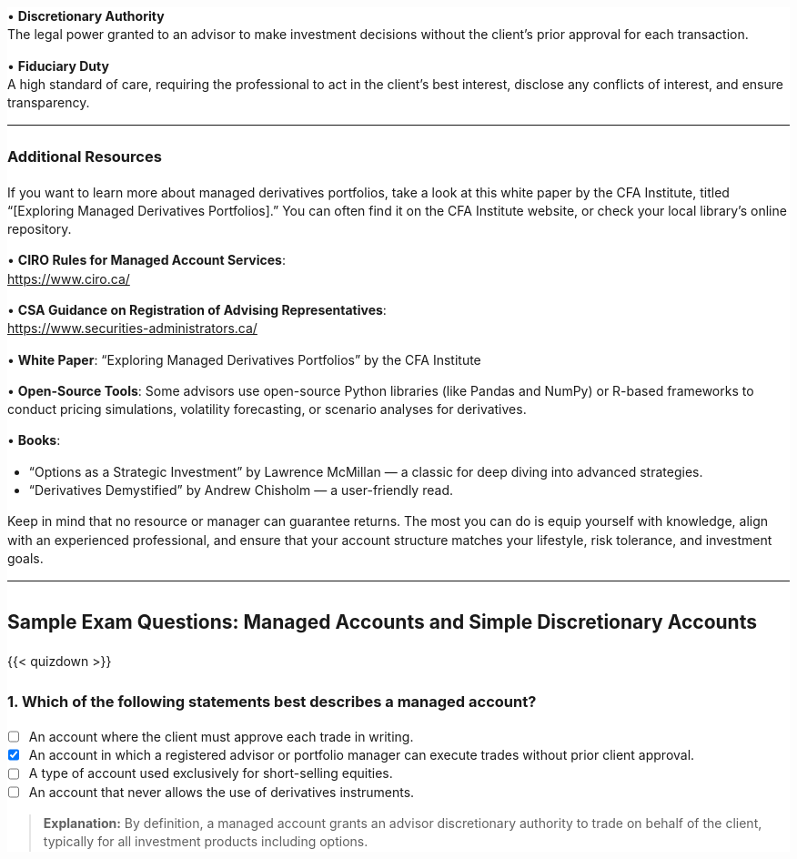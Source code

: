 • **Discretionary Authority**  
The legal power granted to an advisor to make investment decisions without the client’s prior approval for each transaction.

• **Fiduciary Duty**  
A high standard of care, requiring the professional to act in the client’s best interest, disclose any conflicts of interest, and ensure transparency.

---

### Additional Resources

If you want to learn more about managed derivatives portfolios, take a look at this white paper by the CFA Institute, titled “[Exploring Managed Derivatives Portfolios].” You can often find it on the CFA Institute website, or check your local library’s online repository.  

• **CIRO Rules for Managed Account Services**:  
  <https://www.ciro.ca/>  

• **CSA Guidance on Registration of Advising Representatives**:  
  <https://www.securities-administrators.ca/>  

• **White Paper**: “Exploring Managed Derivatives Portfolios” by the CFA Institute  

• **Open-Source Tools**: Some advisors use open-source Python libraries (like Pandas and NumPy) or R-based frameworks to conduct pricing simulations, volatility forecasting, or scenario analyses for derivatives.  

• **Books**:  
  - “Options as a Strategic Investment” by Lawrence McMillan — a classic for deep diving into advanced strategies.  
  - “Derivatives Demystified” by Andrew Chisholm — a user-friendly read.  

Keep in mind that no resource or manager can guarantee returns. The most you can do is equip yourself with knowledge, align with an experienced professional, and ensure that your account structure matches your lifestyle, risk tolerance, and investment goals.

---

## Sample Exam Questions: Managed Accounts and Simple Discretionary Accounts

{{< quizdown >}}

### 1. Which of the following statements best describes a managed account?

- [ ] An account where the client must approve each trade in writing.
- [x] An account in which a registered advisor or portfolio manager can execute trades without prior client approval.  
- [ ] A type of account used exclusively for short-selling equities.
- [ ] An account that never allows the use of derivatives instruments.

> **Explanation:** By definition, a managed account grants an advisor discretionary authority to trade on behalf of the client, typically for all investment products including options.
